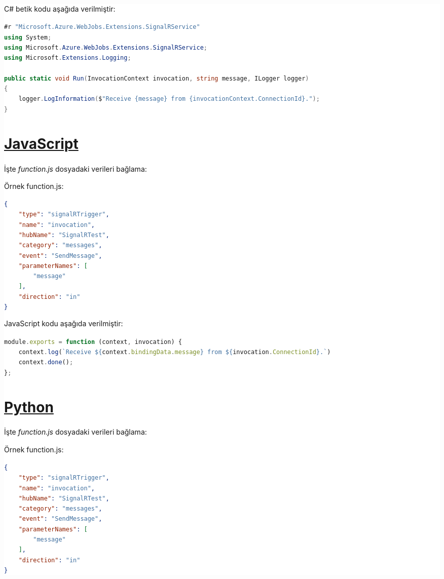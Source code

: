 C# betik kodu aşağıda verilmiştir:

```cs
#r "Microsoft.Azure.WebJobs.Extensions.SignalRService"
using System;
using Microsoft.Azure.WebJobs.Extensions.SignalRService;
using Microsoft.Extensions.Logging;

public static void Run(InvocationContext invocation, string message, ILogger logger)
{
    logger.LogInformation($"Receive {message} from {invocationContext.ConnectionId}.");
}
```

# <a name="javascript"></a>[JavaScript](#tab/javascript)

İşte *function.js* dosyadaki verileri bağlama:

Örnek function.js:

```json
{
    "type": "signalRTrigger",
    "name": "invocation",
    "hubName": "SignalRTest",
    "category": "messages",
    "event": "SendMessage",
    "parameterNames": [
        "message"
    ],
    "direction": "in"
}
```

JavaScript kodu aşağıda verilmiştir:

```javascript
module.exports = function (context, invocation) {
    context.log(`Receive ${context.bindingData.message} from ${invocation.ConnectionId}.`)
    context.done();
};
```

# <a name="python"></a>[Python](#tab/python)

İşte *function.js* dosyadaki verileri bağlama:

Örnek function.js:

```json
{
    "type": "signalRTrigger",
    "name": "invocation",
    "hubName": "SignalRTest",
    "category": "messages",
    "event": "SendMessage",
    "parameterNames": [
        "message"
    ],
    "direction": "in"
}
```
